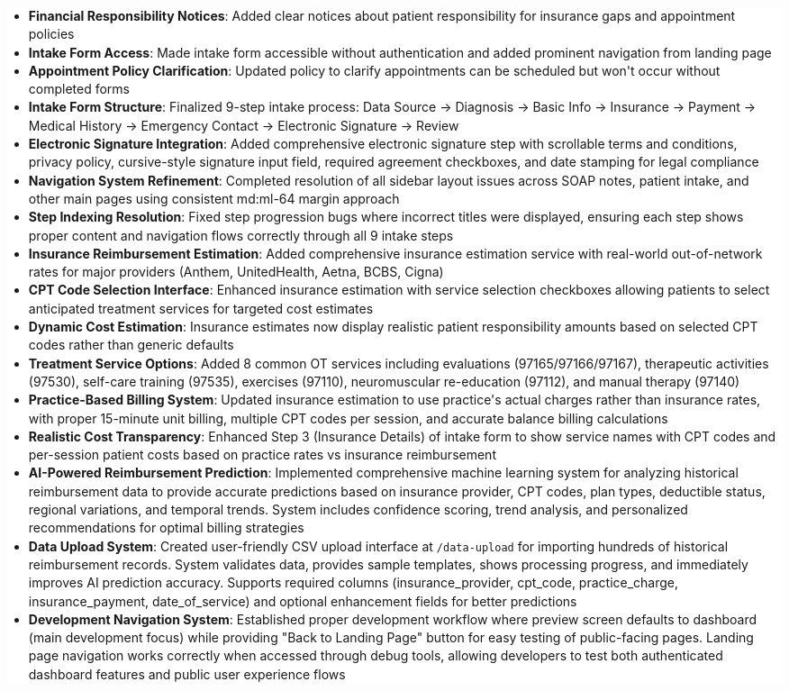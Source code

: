 - **Financial Responsibility Notices**: Added clear notices about patient responsibility for insurance gaps and appointment policies
- **Intake Form Access**: Made intake form accessible without authentication and added prominent navigation from landing page
- **Appointment Policy Clarification**: Updated policy to clarify appointments can be scheduled but won't occur without completed forms
- **Intake Form Structure**: Finalized 9-step intake process: Data Source → Diagnosis → Basic Info → Insurance → Payment → Medical History → Emergency Contact → Electronic Signature → Review
- **Electronic Signature Integration**: Added comprehensive electronic signature step with scrollable terms and conditions, privacy policy, cursive-style signature input field, required agreement checkboxes, and date stamping for legal compliance
- **Navigation System Refinement**: Completed resolution of all sidebar layout issues across SOAP notes, patient intake, and other main pages using consistent md:ml-64 margin approach
- **Step Indexing Resolution**: Fixed step progression bugs where incorrect titles were displayed, ensuring each step shows proper content and navigation flows correctly through all 9 intake steps
- **Insurance Reimbursement Estimation**: Added comprehensive insurance estimation service with real-world out-of-network rates for major providers (Anthem, UnitedHealth, Aetna, BCBS, Cigna)
- **CPT Code Selection Interface**: Enhanced insurance estimation with service selection checkboxes allowing patients to select anticipated treatment services for targeted cost estimates
- **Dynamic Cost Estimation**: Insurance estimates now display realistic patient responsibility amounts based on selected CPT codes rather than generic defaults
- **Treatment Service Options**: Added 8 common OT services including evaluations (97165/97166/97167), therapeutic activities (97530), self-care training (97535), exercises (97110), neuromuscular re-education (97112), and manual therapy (97140)
- **Practice-Based Billing System**: Updated insurance estimation to use practice's actual charges rather than insurance rates, with proper 15-minute unit billing, multiple CPT codes per session, and accurate balance billing calculations
- **Realistic Cost Transparency**: Enhanced Step 3 (Insurance Details) of intake form to show service names with CPT codes and per-session patient costs based on practice rates vs insurance reimbursement
- **AI-Powered Reimbursement Prediction**: Implemented comprehensive machine learning system for analyzing historical reimbursement data to provide accurate predictions based on insurance provider, CPT codes, plan types, deductible status, regional variations, and temporal trends. System includes confidence scoring, trend analysis, and personalized recommendations for optimal billing strategies
- **Data Upload System**: Created user-friendly CSV upload interface at `/data-upload` for importing hundreds of historical reimbursement records. System validates data, provides sample templates, shows processing progress, and immediately improves AI prediction accuracy. Supports required columns (insurance_provider, cpt_code, practice_charge, insurance_payment, date_of_service) and optional enhancement fields for better predictions
- **Development Navigation System**: Established proper development workflow where preview screen defaults to dashboard (main development focus) while providing "Back to Landing Page" button for easy testing of public-facing pages. Landing page navigation works correctly when accessed through debug tools, allowing developers to test both authenticated dashboard features and public user experience flows